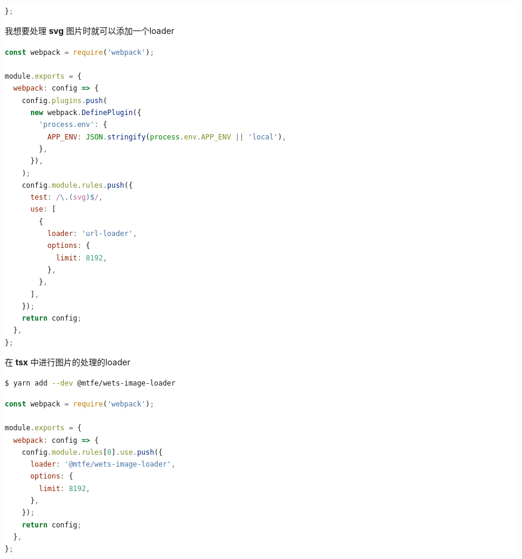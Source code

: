 ```js
};
```

我想要处理 **svg** 图片时就可以添加一个loader

```js
const webpack = require('webpack');

module.exports = {
  webpack: config => {
    config.plugins.push(
      new webpack.DefinePlugin({
        'process.env': {
          APP_ENV: JSON.stringify(process.env.APP_ENV || 'local'),
        },
      }),
    );
    config.module.rules.push({
      test: /\.(svg)$/,
      use: [
        {
          loader: 'url-loader',
          options: {
            limit: 8192,
          },
        },
      ],
    });
    return config;
  },
};
```

在 **tsx** 中进行图片的处理的loader

```bash
$ yarn add --dev @mtfe/wets-image-loader
```

```js
const webpack = require('webpack');

module.exports = {
  webpack: config => {
    config.module.rules[0].use.push({
      loader: '@mtfe/wets-image-loader',
      options: {
        limit: 8192,
      },
    });
    return config;
  },
};
```
